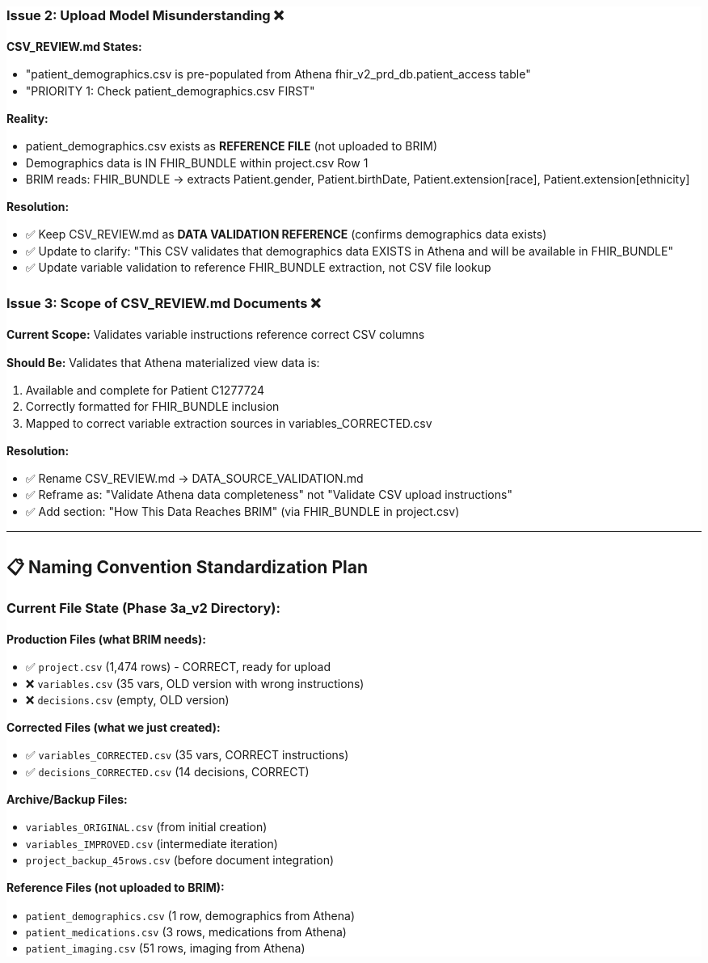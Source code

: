 ### Issue 2: Upload Model Misunderstanding ❌

**CSV_REVIEW.md States:**
- "patient_demographics.csv is pre-populated from Athena fhir_v2_prd_db.patient_access table"
- "PRIORITY 1: Check patient_demographics.csv FIRST"

**Reality:**
- patient_demographics.csv exists as **REFERENCE FILE** (not uploaded to BRIM)
- Demographics data is IN FHIR_BUNDLE within project.csv Row 1
- BRIM reads: FHIR_BUNDLE → extracts Patient.gender, Patient.birthDate, Patient.extension[race], Patient.extension[ethnicity]

**Resolution:**
- ✅ Keep CSV_REVIEW.md as **DATA VALIDATION REFERENCE** (confirms demographics data exists)
- ✅ Update to clarify: "This CSV validates that demographics data EXISTS in Athena and will be available in FHIR_BUNDLE"
- ✅ Update variable validation to reference FHIR_BUNDLE extraction, not CSV file lookup

### Issue 3: Scope of CSV_REVIEW.md Documents ❌

**Current Scope:** Validates variable instructions reference correct CSV columns

**Should Be:** Validates that Athena materialized view data is:
1. Available and complete for Patient C1277724
2. Correctly formatted for FHIR_BUNDLE inclusion
3. Mapped to correct variable extraction sources in variables_CORRECTED.csv

**Resolution:**
- ✅ Rename CSV_REVIEW.md → DATA_SOURCE_VALIDATION.md
- ✅ Reframe as: "Validate Athena data completeness" not "Validate CSV upload instructions"
- ✅ Add section: "How This Data Reaches BRIM" (via FHIR_BUNDLE in project.csv)

---

## 📋 Naming Convention Standardization Plan

### Current File State (Phase 3a_v2 Directory):

**Production Files (what BRIM needs):**
- ✅ `project.csv` (1,474 rows) - CORRECT, ready for upload
- ❌ `variables.csv` (35 vars, OLD version with wrong instructions)
- ❌ `decisions.csv` (empty, OLD version)

**Corrected Files (what we just created):**
- ✅ `variables_CORRECTED.csv` (35 vars, CORRECT instructions)
- ✅ `decisions_CORRECTED.csv` (14 decisions, CORRECT)

**Archive/Backup Files:**
- `variables_ORIGINAL.csv` (from initial creation)
- `variables_IMPROVED.csv` (intermediate iteration)
- `project_backup_45rows.csv` (before document integration)

**Reference Files (not uploaded to BRIM):**
- `patient_demographics.csv` (1 row, demographics from Athena)
- `patient_medications.csv` (3 rows, medications from Athena)
- `patient_imaging.csv` (51 rows, imaging from Athena)
